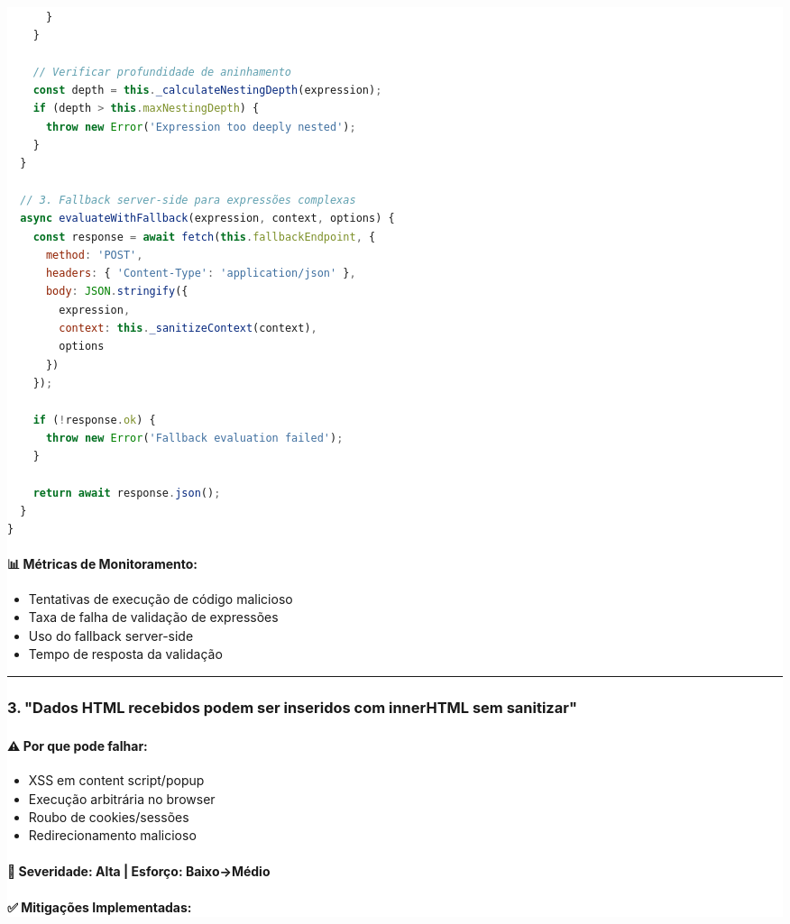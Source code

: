 ```javascript
      }
    }
    
    // Verificar profundidade de aninhamento
    const depth = this._calculateNestingDepth(expression);
    if (depth > this.maxNestingDepth) {
      throw new Error('Expression too deeply nested');
    }
  }

  // 3. Fallback server-side para expressões complexas
  async evaluateWithFallback(expression, context, options) {
    const response = await fetch(this.fallbackEndpoint, {
      method: 'POST',
      headers: { 'Content-Type': 'application/json' },
      body: JSON.stringify({
        expression,
        context: this._sanitizeContext(context),
        options
      })
    });
    
    if (!response.ok) {
      throw new Error('Fallback evaluation failed');
    }
    
    return await response.json();
  }
}
```

#### 📊 **Métricas de Monitoramento:**
- Tentativas de execução de código malicioso
- Taxa de falha de validação de expressões
- Uso do fallback server-side
- Tempo de resposta da validação

---

### 3. **"Dados HTML recebidos podem ser inseridos com innerHTML sem sanitizar"**

#### ⚠️ **Por que pode falhar:**
- XSS em content script/popup
- Execução arbitrária no browser
- Roubo de cookies/sessões
- Redirecionamento malicioso

#### 🎯 **Severidade:** Alta | **Esforço:** Baixo→Médio

#### ✅ **Mitigações Implementadas:**
